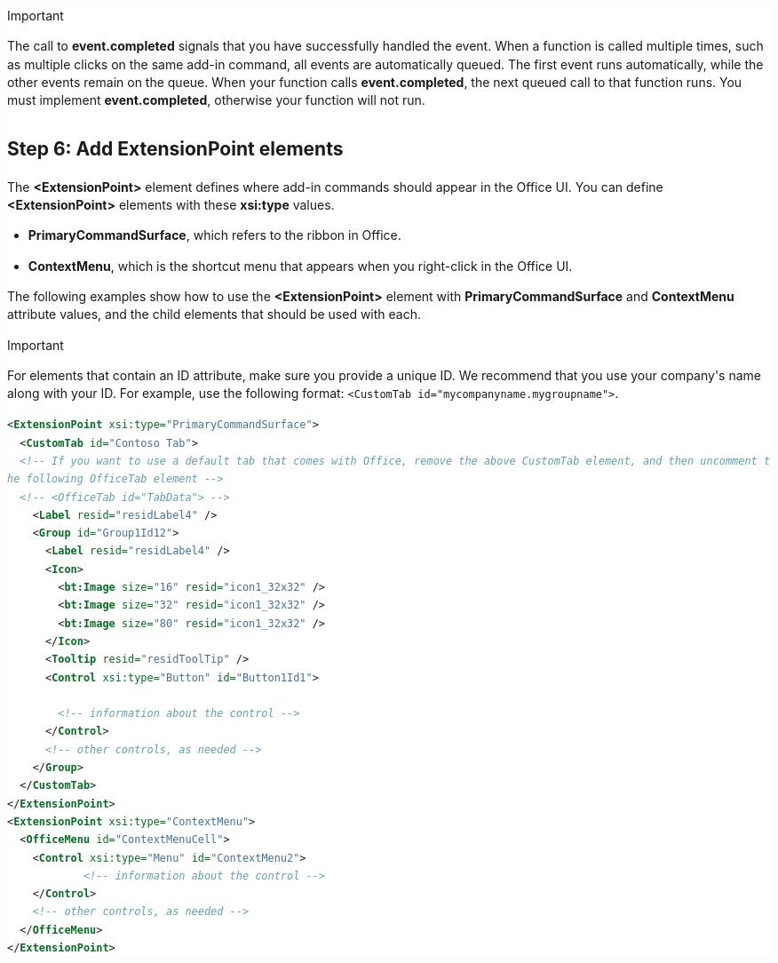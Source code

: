 > [!IMPORTANT]
> The call to **event.completed** signals that you have successfully handled the event. When a function is called multiple times, such as multiple clicks on the same add-in command, all events are automatically queued. The first event runs automatically, while the other events remain on the queue. When your function calls **event.completed**, the next queued call to that function runs. You must implement **event.completed**, otherwise your function will not run.

## Step 6: Add ExtensionPoint elements

The **\<ExtensionPoint\>** element defines where add-in commands should appear in the Office UI. You can define **\<ExtensionPoint\>** elements with these **xsi:type** values.

- **PrimaryCommandSurface**, which refers to the ribbon in Office.

- **ContextMenu**, which is the shortcut menu that appears when you right-click in the Office UI.

The following examples show how to use the **\<ExtensionPoint\>** element with **PrimaryCommandSurface** and **ContextMenu** attribute values, and the child elements that should be used with each.

> [!IMPORTANT]
> For elements that contain an ID attribute, make sure you provide a unique ID. We recommend that you use your company's name along with your ID. For example, use the following format: `<CustomTab id="mycompanyname.mygroupname">`.
  
```xml
<ExtensionPoint xsi:type="PrimaryCommandSurface">
  <CustomTab id="Contoso Tab">
  <!-- If you want to use a default tab that comes with Office, remove the above CustomTab element, and then uncomment the following OfficeTab element -->
  <!-- <OfficeTab id="TabData"> -->
    <Label resid="residLabel4" />
    <Group id="Group1Id12">
      <Label resid="residLabel4" />
      <Icon>
        <bt:Image size="16" resid="icon1_32x32" />
        <bt:Image size="32" resid="icon1_32x32" />
        <bt:Image size="80" resid="icon1_32x32" />
      </Icon>
      <Tooltip resid="residToolTip" />
      <Control xsi:type="Button" id="Button1Id1">

        <!-- information about the control -->
      </Control>
      <!-- other controls, as needed -->
    </Group>
  </CustomTab>
</ExtensionPoint>
<ExtensionPoint xsi:type="ContextMenu">
  <OfficeMenu id="ContextMenuCell">
    <Control xsi:type="Menu" id="ContextMenu2">
            <!-- information about the control -->
    </Control>
    <!-- other controls, as needed -->
  </OfficeMenu>
</ExtensionPoint>
```
